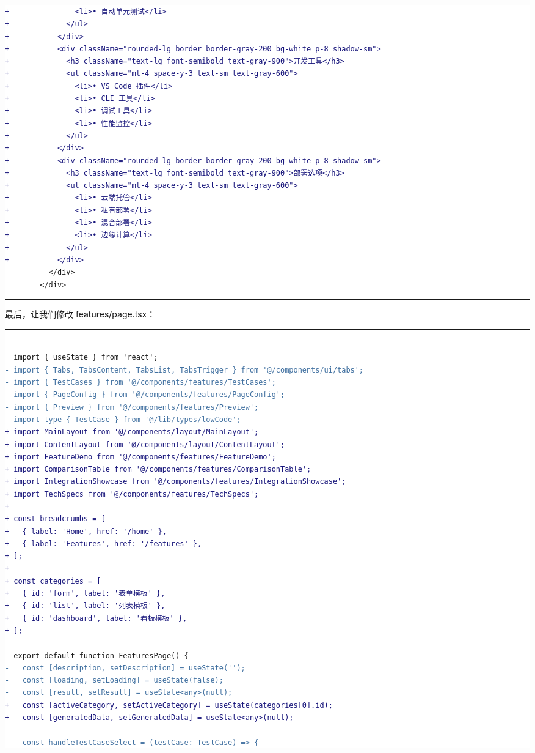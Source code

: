 ```diff
+               <li>• 自动单元测试</li>
+             </ul>
+           </div>
+           <div className="rounded-lg border border-gray-200 bg-white p-8 shadow-sm">
+             <h3 className="text-lg font-semibold text-gray-900">开发工具</h3>
+             <ul className="mt-4 space-y-3 text-sm text-gray-600">
+               <li>• VS Code 插件</li>
+               <li>• CLI 工具</li>
+               <li>• 调试工具</li>
+               <li>• 性能监控</li>
+             </ul>
+           </div>
+           <div className="rounded-lg border border-gray-200 bg-white p-8 shadow-sm">
+             <h3 className="text-lg font-semibold text-gray-900">部署选项</h3>
+             <ul className="mt-4 space-y-3 text-sm text-gray-600">
+               <li>• 云端托管</li>
+               <li>• 私有部署</li>
+               <li>• 混合部署</li>
+               <li>• 边缘计算</li>
+             </ul>
+           </div>
          </div>
        </div>
```

---

最后，让我们修改 features/page.tsx：

---

```diff
  
  import { useState } from 'react';
- import { Tabs, TabsContent, TabsList, TabsTrigger } from '@/components/ui/tabs';
- import { TestCases } from '@/components/features/TestCases';
- import { PageConfig } from '@/components/features/PageConfig';
- import { Preview } from '@/components/features/Preview';
- import type { TestCase } from '@/lib/types/lowCode';
+ import MainLayout from '@/components/layout/MainLayout';
+ import ContentLayout from '@/components/layout/ContentLayout';
+ import FeatureDemo from '@/components/features/FeatureDemo';
+ import ComparisonTable from '@/components/features/ComparisonTable';
+ import IntegrationShowcase from '@/components/features/IntegrationShowcase';
+ import TechSpecs from '@/components/features/TechSpecs';
+ 
+ const breadcrumbs = [
+   { label: 'Home', href: '/home' },
+   { label: 'Features', href: '/features' },
+ ];
+ 
+ const categories = [
+   { id: 'form', label: '表单模板' },
+   { id: 'list', label: '列表模板' },
+   { id: 'dashboard', label: '看板模板' },
+ ];
  
  export default function FeaturesPage() {
-   const [description, setDescription] = useState('');
-   const [loading, setLoading] = useState(false);
-   const [result, setResult] = useState<any>(null);
+   const [activeCategory, setActiveCategory] = useState(categories[0].id);
+   const [generatedData, setGeneratedData] = useState<any>(null);
  
-   const handleTestCaseSelect = (testCase: TestCase) => {
```
